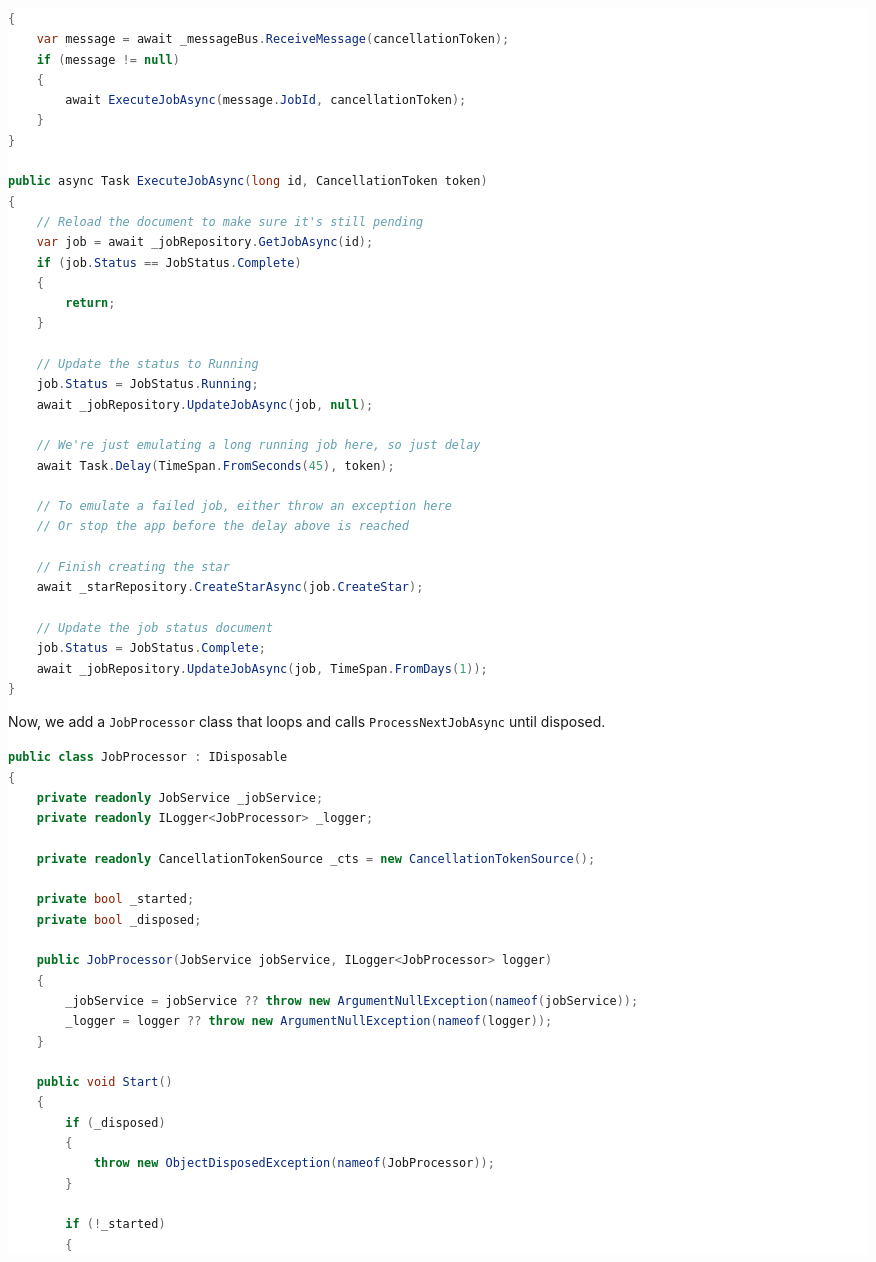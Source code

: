 ```cs
{
    var message = await _messageBus.ReceiveMessage(cancellationToken);
    if (message != null)
    {
        await ExecuteJobAsync(message.JobId, cancellationToken);
    }
}

public async Task ExecuteJobAsync(long id, CancellationToken token)
{
    // Reload the document to make sure it's still pending
    var job = await _jobRepository.GetJobAsync(id);
    if (job.Status == JobStatus.Complete)
    {
        return;
    }

    // Update the status to Running
    job.Status = JobStatus.Running;
    await _jobRepository.UpdateJobAsync(job, null);

    // We're just emulating a long running job here, so just delay
    await Task.Delay(TimeSpan.FromSeconds(45), token);

    // To emulate a failed job, either throw an exception here
    // Or stop the app before the delay above is reached

    // Finish creating the star
    await _starRepository.CreateStarAsync(job.CreateStar);

    // Update the job status document
    job.Status = JobStatus.Complete;
    await _jobRepository.UpdateJobAsync(job, TimeSpan.FromDays(1));
}
```

Now, we add a `JobProcessor` class that loops and calls `ProcessNextJobAsync` until disposed.

```cs
public class JobProcessor : IDisposable
{
    private readonly JobService _jobService;
    private readonly ILogger<JobProcessor> _logger;

    private readonly CancellationTokenSource _cts = new CancellationTokenSource();

    private bool _started;
    private bool _disposed;

    public JobProcessor(JobService jobService, ILogger<JobProcessor> logger)
    {
        _jobService = jobService ?? throw new ArgumentNullException(nameof(jobService));
        _logger = logger ?? throw new ArgumentNullException(nameof(logger));
    }

    public void Start()
    {
        if (_disposed)
        {
            throw new ObjectDisposedException(nameof(JobProcessor));
        }

        if (!_started)
        {
```